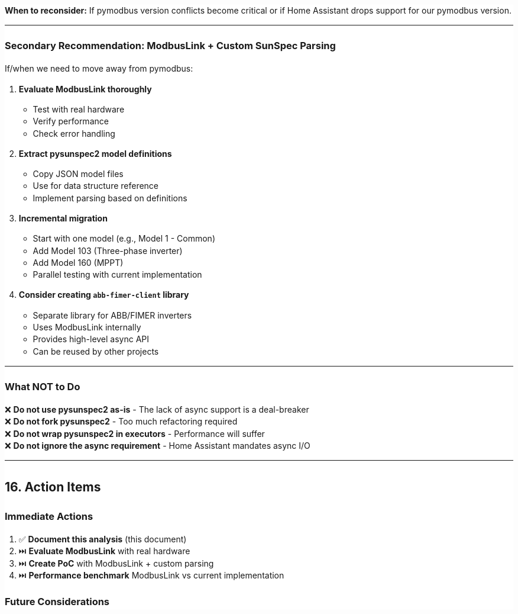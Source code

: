 **When to reconsider:** If pymodbus version conflicts become critical or if
Home Assistant drops support for our pymodbus version.

---

### Secondary Recommendation: ModbusLink + Custom SunSpec Parsing

If/when we need to move away from pymodbus:

1. **Evaluate ModbusLink thoroughly**
   - Test with real hardware
   - Verify performance
   - Check error handling

2. **Extract pysunspec2 model definitions**
   - Copy JSON model files
   - Use for data structure reference
   - Implement parsing based on definitions

3. **Incremental migration**
   - Start with one model (e.g., Model 1 - Common)
   - Add Model 103 (Three-phase inverter)
   - Add Model 160 (MPPT)
   - Parallel testing with current implementation

4. **Consider creating `abb-fimer-client` library**
   - Separate library for ABB/FIMER inverters
   - Uses ModbusLink internally
   - Provides high-level async API
   - Can be reused by other projects

---

### What NOT to Do

❌ **Do not use pysunspec2 as-is** - The lack of async support is a deal-breaker  
❌ **Do not fork pysunspec2** - Too much refactoring required  
❌ **Do not wrap pysunspec2 in executors** - Performance will suffer  
❌ **Do not ignore the async requirement** - Home Assistant mandates async I/O  

---

## 16. Action Items

### Immediate Actions

1. ✅ **Document this analysis** (this document)
2. ⏭️ **Evaluate ModbusLink** with real hardware
3. ⏭️ **Create PoC** with ModbusLink + custom parsing
4. ⏭️ **Performance benchmark** ModbusLink vs current implementation

### Future Considerations
